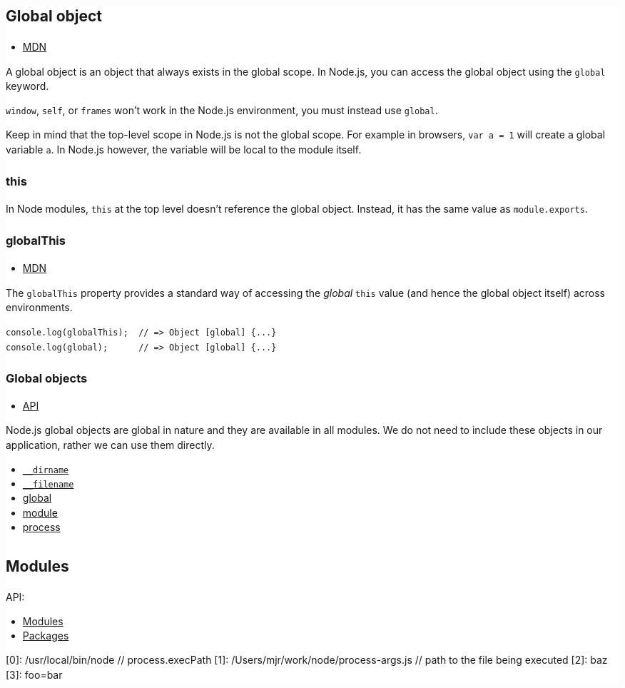 ## Global object

* [MDN](https://developer.mozilla.org/en-US/docs/Glossary/Global_object)

A global object is an object that always exists in the global scope. In Node.js, you can access the global object using
the `global` keyword.

`window`, `self`, or `frames` won’t work in the Node.js environment, you must instead use `global`.

Keep in mind that the top-level scope in Node.js is not the global scope. For example in browsers, `var a = 1` will
create a global variable `a`. In Node.js however, the variable will be local to the module itself.

### this

In Node modules, `this` at the top level doesn’t reference the global object. Instead, it has the same value as
`module.exports`.

### globalThis

* [MDN](https://developer.mozilla.org/en-US/docs/Web/JavaScript/Reference/Global_Objects/globalThis)

The `globalThis` property provides a standard way of accessing the *global* `this` value (and hence the global object
itself) across environments.

```nodejs
console.log(globalThis);  // => Object [global] {...}
console.log(global);      // => Object [global] {...}
```

### Global objects

* [API](https://nodejs.org/api/globals.html#globals_global_objects)

Node.js global objects are global in nature and they are available in all modules. We do not need to include these
objects in our application, rather we can use them directly. 

* [`__dirname`](https://nodejs.org/api/globals.html#globals_dirname)
* [`__filename`](https://nodejs.org/api/globals.html#globals_filename)
* [global](https://nodejs.org/api/globals.html#globals_global)
* [module](https://nodejs.org/api/globals.html#globals_module)
* [process](https://nodejs.org/api/globals.html#globals_process)

## Modules

API:

* [Modules](https://nodejs.org/api/module.html)
* [Packages](https://nodejs.org/api/packages.html)


[0]: /usr/local/bin/node                    // process.execPath
[1]: /Users/mjr/work/node/process-args.js   // path to the file being executed
[2]: baz
[3]: foo=bar